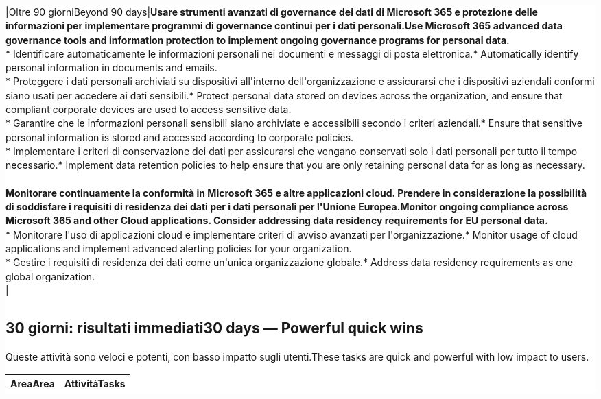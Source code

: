 |<span data-ttu-id="2a68b-130">Oltre 90 giorni</span><span class="sxs-lookup"><span data-stu-id="2a68b-130">Beyond 90 days</span></span>|<span data-ttu-id="2a68b-131">**Usare strumenti avanzati di governance dei dati di Microsoft 365 e protezione delle informazioni per implementare programmi di governance continui per i dati personali.**</span><span class="sxs-lookup"><span data-stu-id="2a68b-131">**Use Microsoft 365 advanced data governance tools and information protection to implement ongoing governance programs for personal data.**</span></span><br><span data-ttu-id="2a68b-132">\* Identificare automaticamente le informazioni personali nei documenti e messaggi di posta elettronica.</span><span class="sxs-lookup"><span data-stu-id="2a68b-132">\* Automatically identify personal information in documents and emails.</span></span><br><span data-ttu-id="2a68b-133">\* Proteggere i dati personali archiviati su dispositivi all'interno dell'organizzazione e assicurarsi che i dispositivi aziendali conformi siano usati per accedere ai dati sensibili.</span><span class="sxs-lookup"><span data-stu-id="2a68b-133">\* Protect personal data stored on devices across the organization, and ensure that compliant corporate devices are used to access sensitive data.</span></span><br><span data-ttu-id="2a68b-134">\* Garantire che le informazioni personali sensibili siano archiviate e accessibili secondo i criteri aziendali.</span><span class="sxs-lookup"><span data-stu-id="2a68b-134">\* Ensure that sensitive personal information is stored and accessed according to corporate policies.</span></span><br><span data-ttu-id="2a68b-135">\* Implementare i criteri di conservazione dei dati per assicurarsi che vengano conservati solo i dati personali per tutto il tempo necessario.</span><span class="sxs-lookup"><span data-stu-id="2a68b-135">\* Implement data retention policies to help ensure that you are only retaining personal data for as long as necessary.</span></span><br><br><span data-ttu-id="2a68b-136">**Monitorare continuamente la conformità in Microsoft 365 e altre applicazioni cloud. Prendere in considerazione la possibilità di soddisfare i requisiti di residenza dei dati per i dati personali per l'Unione Europea.**</span><span class="sxs-lookup"><span data-stu-id="2a68b-136">**Monitor ongoing compliance across Microsoft 365 and other Cloud applications. Consider addressing data residency requirements for EU personal data.**</span></span><br><span data-ttu-id="2a68b-137">\* Monitorare l'uso di applicazioni cloud e implementare criteri di avviso avanzati per l'organizzazione.</span><span class="sxs-lookup"><span data-stu-id="2a68b-137">\* Monitor usage of cloud applications and implement advanced alerting policies for your organization.</span></span><br><span data-ttu-id="2a68b-138">\* Gestire i requisiti di residenza dei dati come un'unica organizzazione globale.</span><span class="sxs-lookup"><span data-stu-id="2a68b-138">\* Address data residency requirements as one global organization.</span></span><br>|

## <a name="30-days--powerful-quick-wins"></a><span data-ttu-id="2a68b-139">30 giorni: risultati immediati</span><span class="sxs-lookup"><span data-stu-id="2a68b-139">30 days — Powerful quick wins</span></span>

<span data-ttu-id="2a68b-140">Queste attività sono veloci e potenti, con basso impatto sugli utenti.</span><span class="sxs-lookup"><span data-stu-id="2a68b-140">These tasks are quick and powerful with low impact to users.</span></span>

|<span data-ttu-id="2a68b-141">**Area**</span><span class="sxs-lookup"><span data-stu-id="2a68b-141">**Area**</span></span>|<span data-ttu-id="2a68b-142">**Attività**</span><span class="sxs-lookup"><span data-stu-id="2a68b-142">**Tasks**</span></span>|
|:-----|:-----|